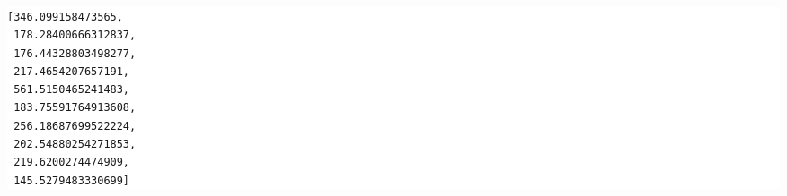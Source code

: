 


    [346.099158473565,
     178.28400666312837,
     176.44328803498277,
     217.4654207657191,
     561.5150465241483,
     183.75591764913608,
     256.18687699522224,
     202.54880254271853,
     219.6200274474909,
     145.5279483330699]


